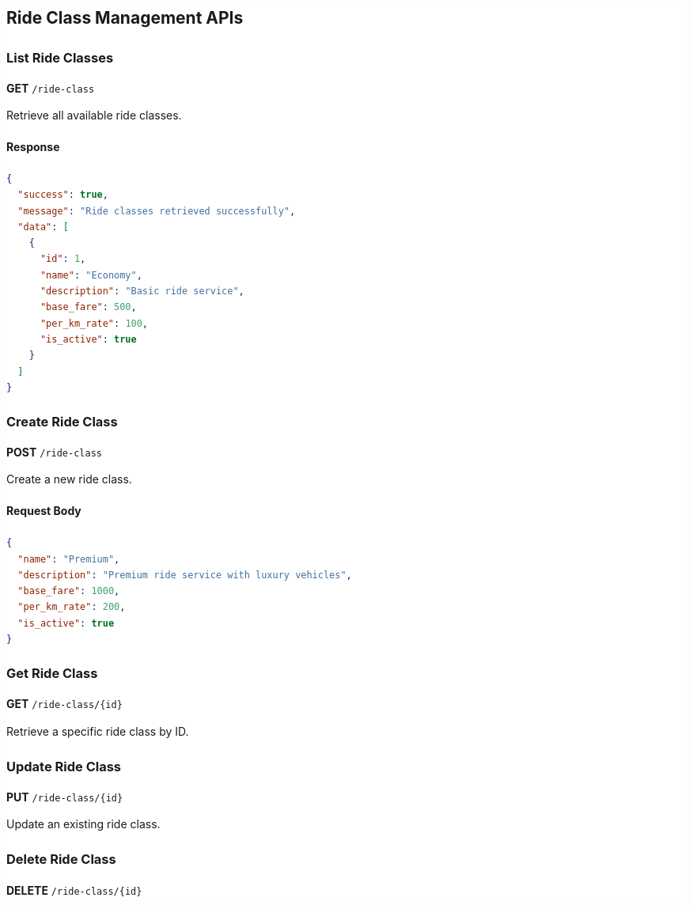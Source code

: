 
## Ride Class Management APIs

### List Ride Classes
**GET** `/ride-class`

Retrieve all available ride classes.

#### Response
```json
{
  "success": true,
  "message": "Ride classes retrieved successfully",
  "data": [
    {
      "id": 1,
      "name": "Economy",
      "description": "Basic ride service",
      "base_fare": 500,
      "per_km_rate": 100,
      "is_active": true
    }
  ]
}
```

### Create Ride Class
**POST** `/ride-class`

Create a new ride class.

#### Request Body
```json
{
  "name": "Premium",
  "description": "Premium ride service with luxury vehicles",
  "base_fare": 1000,
  "per_km_rate": 200,
  "is_active": true
}
```

### Get Ride Class
**GET** `/ride-class/{id}`

Retrieve a specific ride class by ID.

### Update Ride Class
**PUT** `/ride-class/{id}`

Update an existing ride class.

### Delete Ride Class
**DELETE** `/ride-class/{id}`
